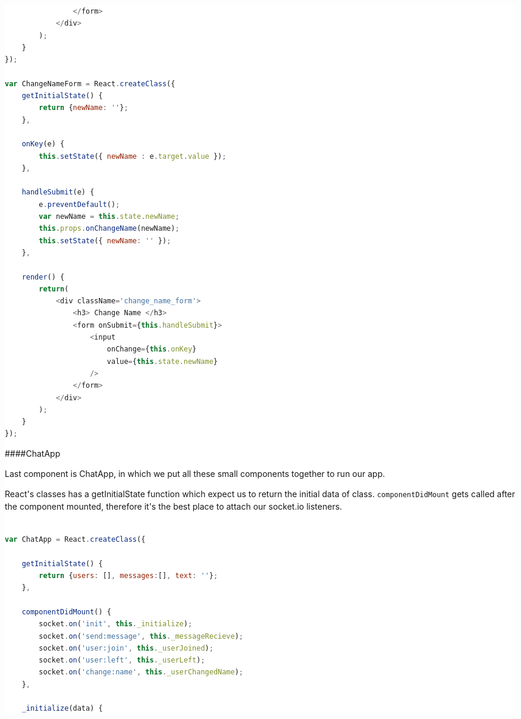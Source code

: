 ``` js
				</form>
			</div>
		);
	}
});

var ChangeNameForm = React.createClass({
	getInitialState() {
		return {newName: ''};
	},

	onKey(e) {
		this.setState({ newName : e.target.value });
	},

	handleSubmit(e) {
		e.preventDefault();
		var newName = this.state.newName;
		this.props.onChangeName(newName);	
		this.setState({ newName: '' });
	},

	render() {
		return(
			<div className='change_name_form'>
				<h3> Change Name </h3>
				<form onSubmit={this.handleSubmit}>
					<input
						onChange={this.onKey}
						value={this.state.newName} 
					/>
				</form>	
			</div>
		);
	}
});


```

####ChatApp

Last component is ChatApp, in which we put all these small components together to run our app.

React's classes has a getInitialState function which expect us to return the initial data of class. ```componentDidMount``` gets called after the component mounted, therefore it's the best place to attach our socket.io listeners.

``` js

var ChatApp = React.createClass({

	getInitialState() {
		return {users: [], messages:[], text: ''};
	},

	componentDidMount() {
		socket.on('init', this._initialize);
		socket.on('send:message', this._messageRecieve);
		socket.on('user:join', this._userJoined);
		socket.on('user:left', this._userLeft);
		socket.on('change:name', this._userChangedName);
	},

	_initialize(data) {
```